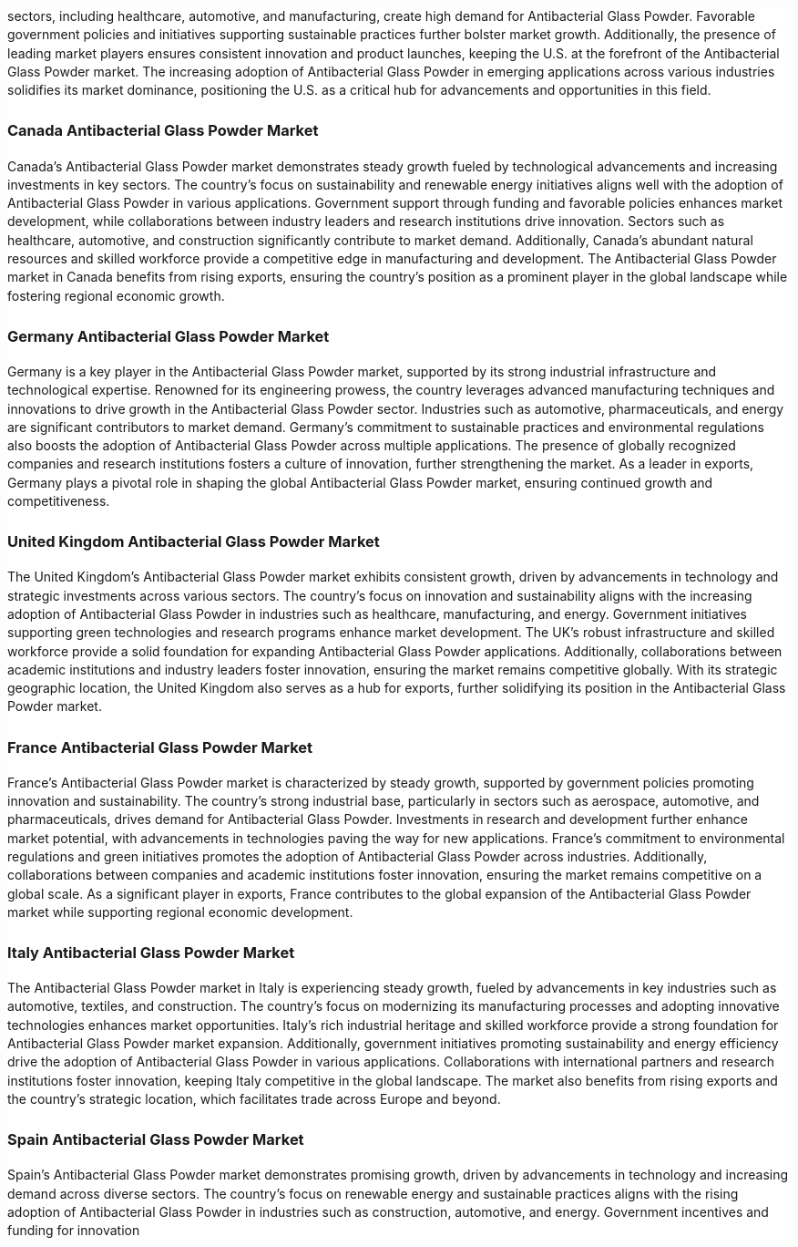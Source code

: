 sectors, including healthcare, automotive, and manufacturing, create high demand for Antibacterial Glass Powder. Favorable government policies and initiatives supporting sustainable practices further bolster market growth. Additionally, the presence of leading market players ensures consistent innovation and product launches, keeping the U.S. at the forefront of the Antibacterial Glass Powder market. The increasing adoption of Antibacterial Glass Powder in emerging applications across various industries solidifies its market dominance, positioning the U.S. as a critical hub for advancements and opportunities in this field.</p><h3>Canada Antibacterial Glass Powder Market</h3><p>Canada&rsquo;s Antibacterial Glass Powder market demonstrates steady growth fueled by technological advancements and increasing investments in key sectors. The country&rsquo;s focus on sustainability and renewable energy initiatives aligns well with the adoption of Antibacterial Glass Powder in various applications. Government support through funding and favorable policies enhances market development, while collaborations between industry leaders and research institutions drive innovation. Sectors such as healthcare, automotive, and construction significantly contribute to market demand. Additionally, Canada&rsquo;s abundant natural resources and skilled workforce provide a competitive edge in manufacturing and development. The Antibacterial Glass Powder market in Canada benefits from rising exports, ensuring the country&rsquo;s position as a prominent player in the global landscape while fostering regional economic growth.</p><h3>Germany Antibacterial Glass Powder Market</h3><p>Germany is a key player in the Antibacterial Glass Powder market, supported by its strong industrial infrastructure and technological expertise. Renowned for its engineering prowess, the country leverages advanced manufacturing techniques and innovations to drive growth in the Antibacterial Glass Powder sector. Industries such as automotive, pharmaceuticals, and energy are significant contributors to market demand. Germany&rsquo;s commitment to sustainable practices and environmental regulations also boosts the adoption of Antibacterial Glass Powder across multiple applications. The presence of globally recognized companies and research institutions fosters a culture of innovation, further strengthening the market. As a leader in exports, Germany plays a pivotal role in shaping the global Antibacterial Glass Powder market, ensuring continued growth and competitiveness.</p><h3>United Kingdom Antibacterial Glass Powder Market</h3><p>The United Kingdom&rsquo;s Antibacterial Glass Powder market exhibits consistent growth, driven by advancements in technology and strategic investments across various sectors. The country&rsquo;s focus on innovation and sustainability aligns with the increasing adoption of Antibacterial Glass Powder in industries such as healthcare, manufacturing, and energy. Government initiatives supporting green technologies and research programs enhance market development. The UK&rsquo;s robust infrastructure and skilled workforce provide a solid foundation for expanding Antibacterial Glass Powder applications. Additionally, collaborations between academic institutions and industry leaders foster innovation, ensuring the market remains competitive globally. With its strategic geographic location, the United Kingdom also serves as a hub for exports, further solidifying its position in the Antibacterial Glass Powder market.</p><h3>France Antibacterial Glass Powder Market</h3><p>France&rsquo;s Antibacterial Glass Powder market is characterized by steady growth, supported by government policies promoting innovation and sustainability. The country&rsquo;s strong industrial base, particularly in sectors such as aerospace, automotive, and pharmaceuticals, drives demand for Antibacterial Glass Powder. Investments in research and development further enhance market potential, with advancements in technologies paving the way for new applications. France&rsquo;s commitment to environmental regulations and green initiatives promotes the adoption of Antibacterial Glass Powder across industries. Additionally, collaborations between companies and academic institutions foster innovation, ensuring the market remains competitive on a global scale. As a significant player in exports, France contributes to the global expansion of the Antibacterial Glass Powder market while supporting regional economic development.</p><h3>Italy Antibacterial Glass Powder Market</h3><p>The Antibacterial Glass Powder market in Italy is experiencing steady growth, fueled by advancements in key industries such as automotive, textiles, and construction. The country&rsquo;s focus on modernizing its manufacturing processes and adopting innovative technologies enhances market opportunities. Italy&rsquo;s rich industrial heritage and skilled workforce provide a strong foundation for Antibacterial Glass Powder market expansion. Additionally, government initiatives promoting sustainability and energy efficiency drive the adoption of Antibacterial Glass Powder in various applications. Collaborations with international partners and research institutions foster innovation, keeping Italy competitive in the global landscape. The market also benefits from rising exports and the country&rsquo;s strategic location, which facilitates trade across Europe and beyond.</p><h3>Spain Antibacterial Glass Powder Market</h3><p>Spain&rsquo;s Antibacterial Glass Powder market demonstrates promising growth, driven by advancements in technology and increasing demand across diverse sectors. The country&rsquo;s focus on renewable energy and sustainable practices aligns with the rising adoption of Antibacterial Glass Powder in industries such as construction, automotive, and energy. Government incentives and funding for innovation